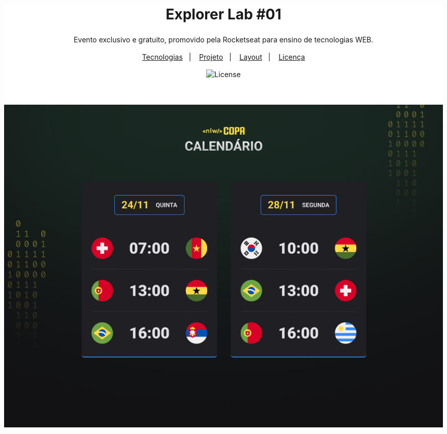 <h1 align="center"> Explorer Lab #01 </h1>

<p align="center">
Evento exclusivo e gratuito, promovido pela Rocketseat para ensino de tecnologias WEB.
</p>

<p align="center">
  <a href="#-tecnologias">Tecnologias</a>&nbsp;&nbsp;&nbsp;|&nbsp;&nbsp;&nbsp;
  <a href="#-projeto">Projeto</a>&nbsp;&nbsp;&nbsp;|&nbsp;&nbsp;&nbsp;
  <a href="#-layout">Layout</a>&nbsp;&nbsp;&nbsp;|&nbsp;&nbsp;&nbsp;
  <a href="#memo-licença">Licença</a>
</p>

<p align="center">
  <img alt="License" src="https://img.shields.io/static/v1?label=license&message=MIT&color=49AA26&labelColor=000000">
</p>

<br>

<p align="center">
  <img alt="calendario" src=".github/preview.png" width="100%">
</p>

